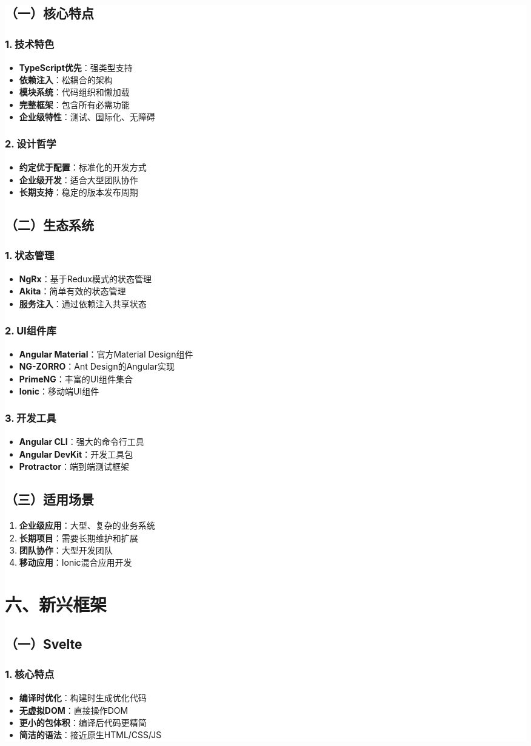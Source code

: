 ## （一）核心特点

### 1. 技术特色
- **TypeScript优先**：强类型支持
- **依赖注入**：松耦合的架构
- **模块系统**：代码组织和懒加载
- **完整框架**：包含所有必需功能
- **企业级特性**：测试、国际化、无障碍

### 2. 设计哲学
- **约定优于配置**：标准化的开发方式
- **企业级开发**：适合大型团队协作
- **长期支持**：稳定的版本发布周期

## （二）生态系统

### 1. 状态管理
- **NgRx**：基于Redux模式的状态管理
- **Akita**：简单有效的状态管理
- **服务注入**：通过依赖注入共享状态

### 2. UI组件库
- **Angular Material**：官方Material Design组件
- **NG-ZORRO**：Ant Design的Angular实现
- **PrimeNG**：丰富的UI组件集合
- **Ionic**：移动端UI组件

### 3. 开发工具
- **Angular CLI**：强大的命令行工具
- **Angular DevKit**：开发工具包
- **Protractor**：端到端测试框架

## （三）适用场景

1. **企业级应用**：大型、复杂的业务系统
2. **长期项目**：需要长期维护和扩展
3. **团队协作**：大型开发团队
4. **移动应用**：Ionic混合应用开发

# 六、新兴框架

## （一）Svelte

### 1. 核心特点
- **编译时优化**：构建时生成优化代码
- **无虚拟DOM**：直接操作DOM
- **更小的包体积**：编译后代码更精简
- **简洁的语法**：接近原生HTML/CSS/JS
